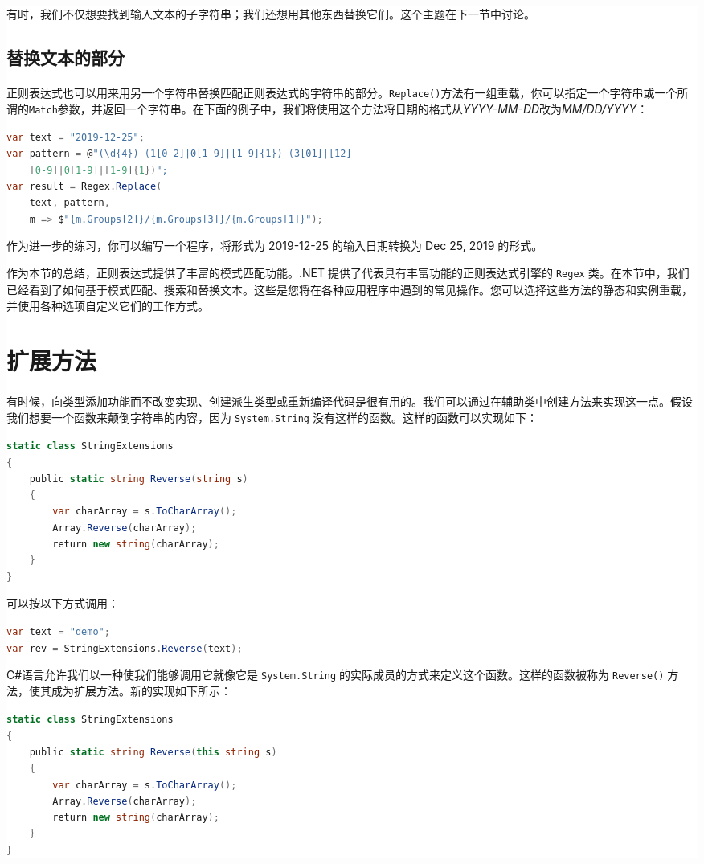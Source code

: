 有时，我们不仅想要找到输入文本的子字符串；我们还想用其他东西替换它们。这个主题在下一节中讨论。

## 替换文本的部分

正则表达式也可以用来用另一个字符串替换匹配正则表达式的字符串的部分。`Replace()`方法有一组重载，你可以指定一个字符串或一个所谓的`Match`参数，并返回一个字符串。在下面的例子中，我们将使用这个方法将日期的格式从*YYYY-MM-DD*改为*MM/DD/YYYY*：

```cs
var text = "2019-12-25";
var pattern = @"(\d{4})-(1[0-2]|0[1-9]|[1-9]{1})-(3[01]|[12]
    [0-9]|0[1-9]|[1-9]{1})";
var result = Regex.Replace(
    text, pattern,
    m => $"{m.Groups[2]}/{m.Groups[3]}/{m.Groups[1]}");
```

作为进一步的练习，你可以编写一个程序，将形式为 2019-12-25 的输入日期转换为 Dec 25, 2019 的形式。

作为本节的总结，正则表达式提供了丰富的模式匹配功能。.NET 提供了代表具有丰富功能的正则表达式引擎的 `Regex` 类。在本节中，我们已经看到了如何基于模式匹配、搜索和替换文本。这些是您将在各种应用程序中遇到的常见操作。您可以选择这些方法的静态和实例重载，并使用各种选项自定义它们的工作方式。

# 扩展方法

有时候，向类型添加功能而不改变实现、创建派生类型或重新编译代码是很有用的。我们可以通过在辅助类中创建方法来实现这一点。假设我们想要一个函数来颠倒字符串的内容，因为 `System.String` 没有这样的函数。这样的函数可以实现如下：

```cs
static class StringExtensions
{
    public static string Reverse(string s)
    {
        var charArray = s.ToCharArray();
        Array.Reverse(charArray);
        return new string(charArray);
    }
}
```

可以按以下方式调用：

```cs
var text = "demo";
var rev = StringExtensions.Reverse(text);
```

C#语言允许我们以一种使我们能够调用它就像它是 `System.String` 的实际成员的方式来定义这个函数。这样的函数被称为 `Reverse()` 方法，使其成为扩展方法。新的实现如下所示：

```cs
static class StringExtensions
{
    public static string Reverse(this string s)
    {
        var charArray = s.ToCharArray();
        Array.Reverse(charArray);
        return new string(charArray);
    }
}
```
